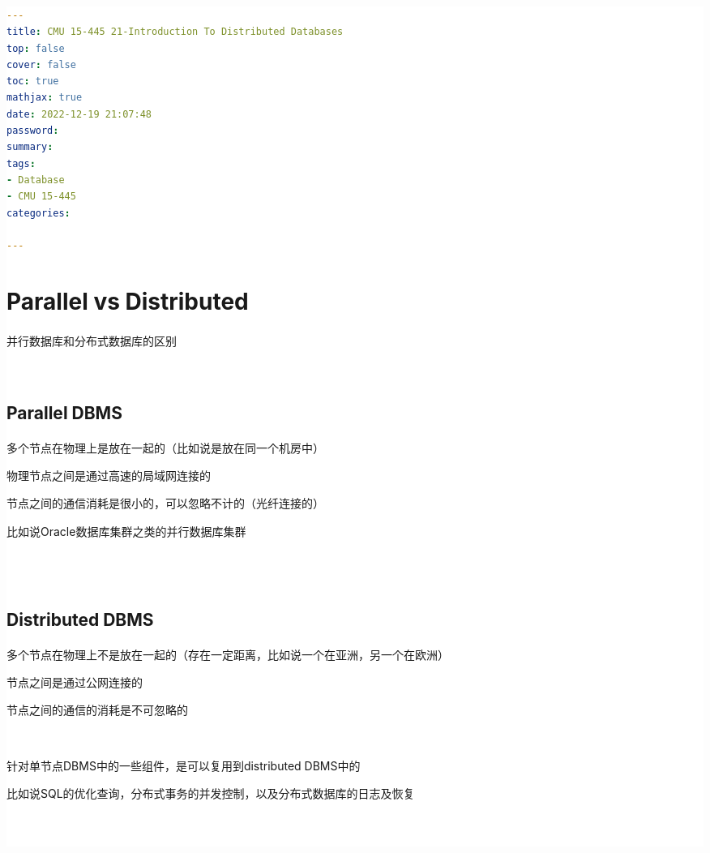 ```yaml
---
title: CMU 15-445 21-Introduction To Distributed Databases
top: false
cover: false
toc: true
mathjax: true
date: 2022-12-19 21:07:48
password:
summary:
tags:
- Database
- CMU 15-445
categories:

---
```




# Parallel vs Distributed

并行数据库和分布式数据库的区别

<br/>

## Parallel DBMS

多个节点在物理上是放在一起的（比如说是放在同一个机房中）

物理节点之间是通过高速的局域网连接的

节点之间的通信消耗是很小的，可以忽略不计的（光纤连接的）

比如说Oracle数据库集群之类的并行数据库集群

<br/>

<br/>

## Distributed DBMS

多个节点在物理上不是放在一起的（存在一定距离，比如说一个在亚洲，另一个在欧洲）

节点之间是通过公网连接的

节点之间的通信的消耗是不可忽略的

<br/>

针对单节点DBMS中的一些组件，是可以复用到distributed DBMS中的

比如说SQL的优化查询，分布式事务的并发控制，以及分布式数据库的日志及恢复

<br/>

<br/>
